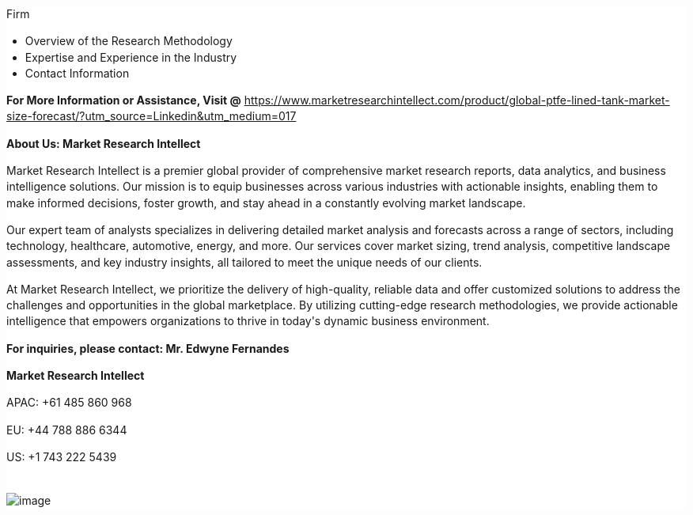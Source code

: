 Firm</strong></p><ul><li>Overview of the Research Methodology</li><li>Expertise and Experience in the Industry</li><li>Contact Information</li></ul></div><div class="article-main__content" data-test-id="publishing-text-block"><p><span class="font-[700]"><strong>For More Information or Assistance, Visit @</strong>&nbsp;<a href="https://www.marketresearchintellect.com/product/global-ptfe-lined-tank-market-size-forecast/?utm_source=Linkedin&utm_medium=017">https://www.marketresearchintellect.com/product/global-ptfe-lined-tank-market-size-forecast/?utm_source=Linkedin&utm_medium=017</a></span></p><p><strong>About Us: Market Research Intellect</strong></p><p>Market Research Intellect is a premier global provider of comprehensive market research reports, data analytics, and business intelligence solutions. Our mission is to equip businesses across various industries with actionable insights, enabling them to make informed decisions, foster growth, and stay ahead in a constantly evolving market landscape.</p><p>Our expert team of analysts specializes in delivering detailed market analysis and forecasts across a range of sectors, including technology, healthcare, automotive, energy, and more. Our services cover market sizing, trend analysis, competitive landscape assessments, and key industry insights, all tailored to meet the unique needs of our clients.</p><p>At Market Research Intellect, we prioritize the delivery of high-quality, reliable data and offer customized solutions to address the challenges and opportunities in the global marketplace. By utilizing cutting-edge research methodologies, we provide actionable intelligence that empowers organizations to thrive in today's dynamic business environment.</p><p><strong>For inquiries, please contact: Mr. Edwyne Fernandes</strong></p><p><strong>Market Research Intellect</strong></p><p>APAC: +61 485 860 968</p><p>EU: +44 788 886 6344</p><p>US: +1 743 222 5439</p></div><div class="article-main__content" data-test-id="publishing-text-block">&nbsp;</div>
![image](https://github.com/user-attachments/assets/fa6ec18d-7d8a-46f8-b252-67777fe08b1d)
